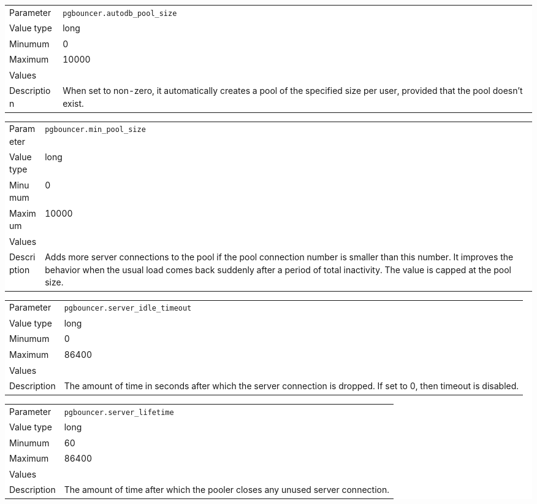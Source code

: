 | | |
|---|---|
| Parameter | `pgbouncer.autodb_pool_size` |
| Value type | long |
| Minumum | 0 |
| Maximum | 10000 |
| Values | |
| Description | When set to non-zero, it automatically creates a pool of the specified size per user, provided that the pool doesn’t exist. |

| | |
|---|---|
| Parameter | `pgbouncer.min_pool_size` |
| Value type | long |
| Minumum | 0 |
| Maximum | 10000 |
| Values | |
| Description | Adds more server connections to the pool if the pool connection number is smaller than this number. It improves the behavior when the usual load comes back suddenly after a period of total inactivity. The value is capped at the pool size. |

| | |
|---|---|
| Parameter | `pgbouncer.server_idle_timeout` |
| Value type | long |
| Minumum | 0 |
| Maximum | 86400 |
| Values | |
| Description | The amount of time in seconds after which the server connection is dropped. If set to 0, then timeout is disabled. |

| | |
|---|---|
| Parameter | `pgbouncer.server_lifetime` |
| Value type | long |
| Minumum | 60 |
| Maximum | 86400 |
| Values | |
| Description | The amount of time after which the pooler closes any unused server connection. |
